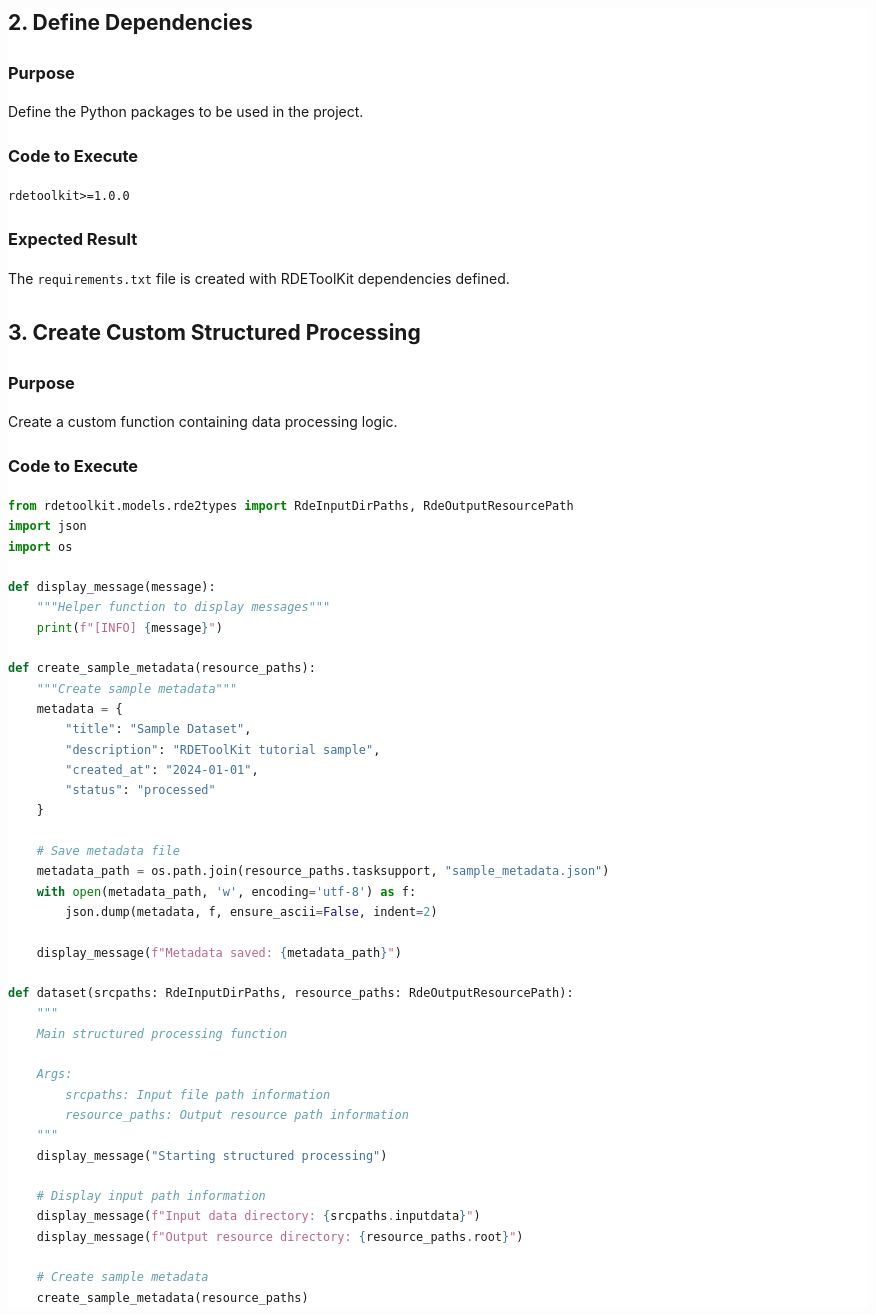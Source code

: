 ## 2. Define Dependencies

### Purpose
Define the Python packages to be used in the project.

### Code to Execute

```text title="requirements.txt"
rdetoolkit>=1.0.0
```

### Expected Result
The `requirements.txt` file is created with RDEToolKit dependencies defined.

## 3. Create Custom Structured Processing

### Purpose
Create a custom function containing data processing logic.

### Code to Execute

```python title="modules/process.py"
from rdetoolkit.models.rde2types import RdeInputDirPaths, RdeOutputResourcePath
import json
import os

def display_message(message):
    """Helper function to display messages"""
    print(f"[INFO] {message}")

def create_sample_metadata(resource_paths):
    """Create sample metadata"""
    metadata = {
        "title": "Sample Dataset",
        "description": "RDEToolKit tutorial sample",
        "created_at": "2024-01-01",
        "status": "processed"
    }
    
    # Save metadata file
    metadata_path = os.path.join(resource_paths.tasksupport, "sample_metadata.json")
    with open(metadata_path, 'w', encoding='utf-8') as f:
        json.dump(metadata, f, ensure_ascii=False, indent=2)
    
    display_message(f"Metadata saved: {metadata_path}")

def dataset(srcpaths: RdeInputDirPaths, resource_paths: RdeOutputResourcePath):
    """
    Main structured processing function
    
    Args:
        srcpaths: Input file path information
        resource_paths: Output resource path information
    """
    display_message("Starting structured processing")
    
    # Display input path information
    display_message(f"Input data directory: {srcpaths.inputdata}")
    display_message(f"Output resource directory: {resource_paths.root}")
    
    # Create sample metadata
    create_sample_metadata(resource_paths)
```